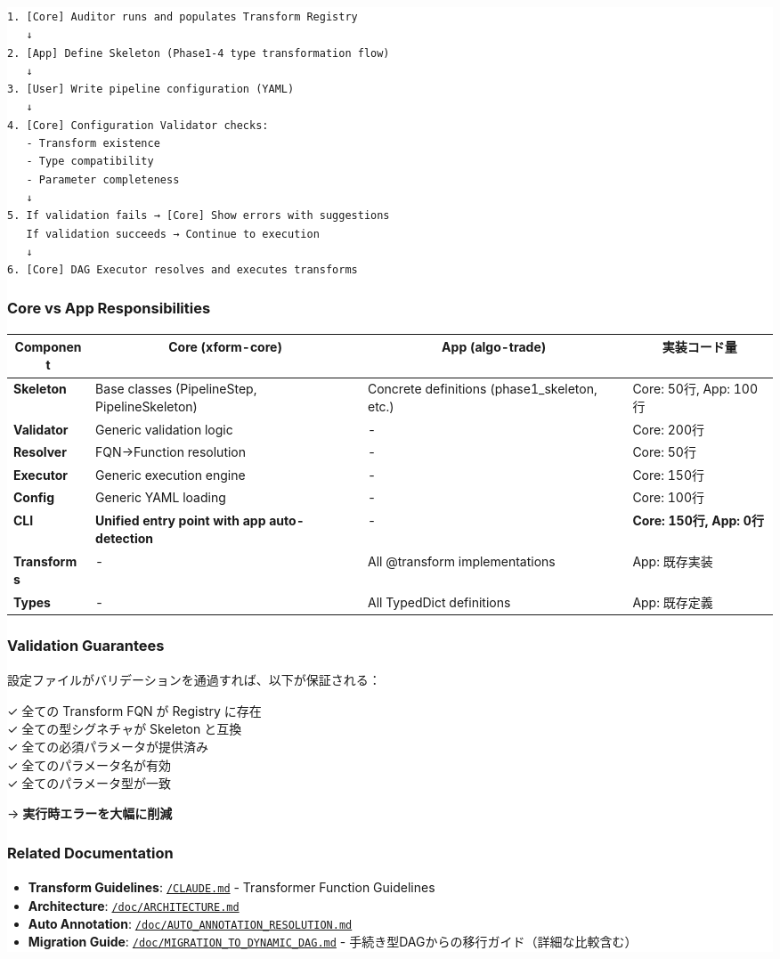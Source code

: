 ```
1. [Core] Auditor runs and populates Transform Registry
   ↓
2. [App] Define Skeleton (Phase1-4 type transformation flow)
   ↓
3. [User] Write pipeline configuration (YAML)
   ↓
4. [Core] Configuration Validator checks:
   - Transform existence
   - Type compatibility
   - Parameter completeness
   ↓
5. If validation fails → [Core] Show errors with suggestions
   If validation succeeds → Continue to execution
   ↓
6. [Core] DAG Executor resolves and executes transforms
```

### Core vs App Responsibilities

| Component | Core (xform-core) | App (algo-trade) | 実装コード量 |
|-----------|-------------------|------------------|------------|
| **Skeleton** | Base classes (PipelineStep, PipelineSkeleton) | Concrete definitions (phase1_skeleton, etc.) | Core: 50行, App: 100行 |
| **Validator** | Generic validation logic | - | Core: 200行 |
| **Resolver** | FQN→Function resolution | - | Core: 50行 |
| **Executor** | Generic execution engine | - | Core: 150行 |
| **Config** | Generic YAML loading | - | Core: 100行 |
| **CLI** | **Unified entry point with app auto-detection** | - | **Core: 150行, App: 0行** |
| **Transforms** | - | All @transform implementations | App: 既存実装 |
| **Types** | - | All TypedDict definitions | App: 既存定義 |

### Validation Guarantees

設定ファイルがバリデーションを通過すれば、以下が保証される：

✓ 全ての Transform FQN が Registry に存在  
✓ 全ての型シグネチャが Skeleton と互換  
✓ 全ての必須パラメータが提供済み  
✓ 全てのパラメータ名が有効  
✓ 全てのパラメータ型が一致  

→ **実行時エラーを大幅に削減**

### Related Documentation

- **Transform Guidelines**: [`/CLAUDE.md`](../../CLAUDE.md) - Transformer Function Guidelines
- **Architecture**: [`/doc/ARCHITECTURE.md`](../ARCHITECTURE.md)
- **Auto Annotation**: [`/doc/AUTO_ANNOTATION_RESOLUTION.md`](../AUTO_ANNOTATION_RESOLUTION.md)
- **Migration Guide**: [`/doc/MIGRATION_TO_DYNAMIC_DAG.md`](../MIGRATION_TO_DYNAMIC_DAG.md) - 手続き型DAGからの移行ガイド（詳細な比較含む）


